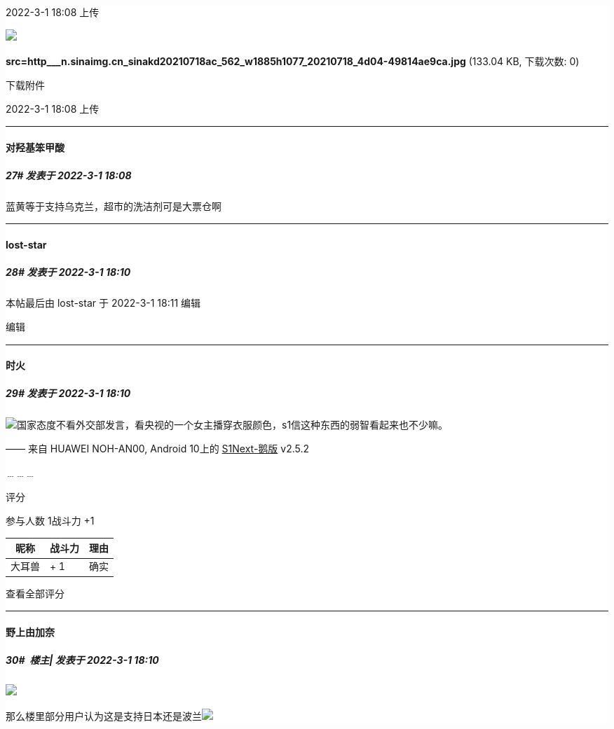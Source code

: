 2022-3-1 18:08 上传

<img src="https://img.saraba1st.com/forum/202203/01/180817h457tr7rlctttq5c.jpg" referrerpolicy="no-referrer">

<strong>src=http___n.sinaimg.cn_sinakd20210718ac_562_w1885h1077_20210718_4d04-49814ae9ca.jpg</strong> (133.04 KB, 下载次数: 0)

下载附件

2022-3-1 18:08 上传

*****

####  对羟基笨甲酸  
##### 27#       发表于 2022-3-1 18:08

蓝黄等于支持乌克兰，超市的洗洁剂可是大票仓啊

*****

####  lost-star  
##### 28#       发表于 2022-3-1 18:10

 本帖最后由 lost-star 于 2022-3-1 18:11 编辑 

编辑

*****

####  时火  
##### 29#       发表于 2022-3-1 18:10

<img src="https://static.saraba1st.com/image/smiley/face2017/020.png" referrerpolicy="no-referrer">国家态度不看外交部发言，看央视的一个女主播穿衣服颜色，s1信这种东西的弱智看起来也不少嘛。

—— 来自 HUAWEI NOH-AN00, Android 10上的 [S1Next-鹅版](https://github.com/ykrank/S1-Next/releases) v2.5.2

﹍﹍﹍

评分

 参与人数 1战斗力 +1

|昵称|战斗力|理由|
|----|---|---|
| 大耳兽| + 1|确实|

查看全部评分

*****

####  野上由加奈  
##### 30#         楼主| 发表于 2022-3-1 18:10

<img src="http://wx3.sinaimg.cn/mw1024/b1914435gy1gzuiexeqshj20wi0f8tab.jpg" referrerpolicy="no-referrer">

那么楼里部分用户认为这是支持日本还是波兰<img src="https://static.saraba1st.com/image/smiley/face2017/067.png" referrerpolicy="no-referrer">
